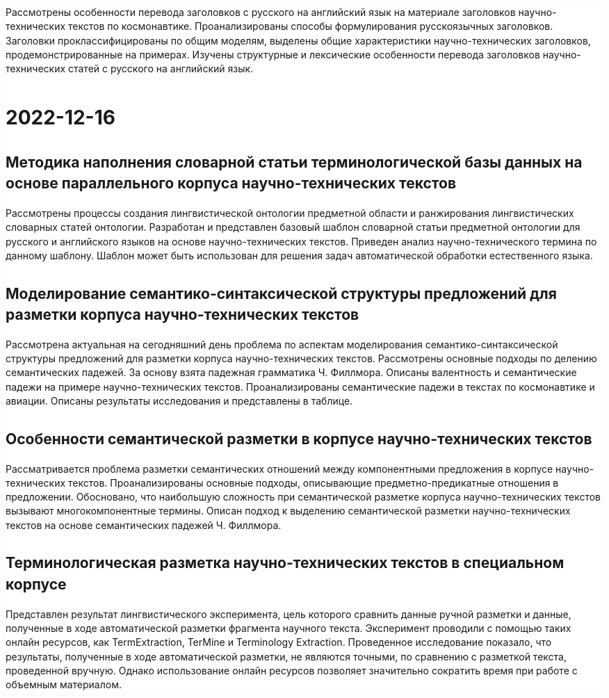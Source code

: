 Рассмотрены особенности перевода заголовков с русского на английский язык на материале заголовков научно-технических текстов по космонавтике.
Проанализированы способы формулирования русскоязычных заголовков.
Заголовки проклассифицированы по общим моделям, выделены общие характеристики научно-технических заголовков, продемонстрированные на примерах.
Изучены структурные и лексические особенности перевода заголовков научно-технических статей с русского на английский язык.

# 2022-12-16

## Методика наполнения словарной статьи терминологической базы данных на основе параллельного корпуса научно-технических текстов 

Рассмотрены процессы создания лингвистической онтологии предметной области и ранжирования лингвистических словарных статей онтологии.
Разработан и представлен базовый шаблон словарной статьи предметной онтологии для русского и английского языков на основе научно-технических текстов.
Приведен анализ научно-технического термина по данному шаблону.
Шаблон может быть использован для решения задач автоматической обработки естественного языка. 

## Моделирование семантико-синтаксической структуры предложений для разметки корпуса научно-технических текстов

Рассмотрена актуальная на сегодняшний день проблема по аспектам моделирования семантико-синтаксической структуры предложений для разметки корпуса научно-технических текстов.
Рассмотрены основные подходы по делению семантических падежей.
За основу взята падежная грамматика Ч. Филлмора.
Описаны валентность и семантические падежи на примере научно-технических текстов.
Проанализированы семантические падежи в текстах по космонавтике и авиации.
Описаны результаты исследования и представлены в таблице.

## Особенности семантической разметки в корпусе научно-технических текстов

Рассматривается проблема разметки семантических отношений между компонентными предложения в корпусе научно-технических текстов.
Проанализированы основные подходы, описывающие предметно-предикатные отношения в предложении.
Обосновано, что наибольшую сложность при семантической разметке корпуса научно-технических текстов вызывают многокомпонентные термины.
Описан подход к выделению семантической разметки научно-технических текстов на основе семантических падежей Ч. Филлмора. 

## Терминологическая разметка научно-технических текстов в специальном корпусе

Представлен результат лингвистического эксперимента, цель которого сравнить данные ручной разметки и данные, полученные в ходе автоматической разметки фрагмента научного текста.
Эксперимент проводили с помощью таких онлайн ресурсов, как TermExtraction, TerMine и Terminology Extraction.
Проведенное исследование показало, что результаты, полученные в ходе автоматической разметки,  не являются точными, по сравнению с разметкой текста, проведенной вручную.
Однако использование онлайн ресурсов позволяет значительно сократить время при работе с объемным материалом.
